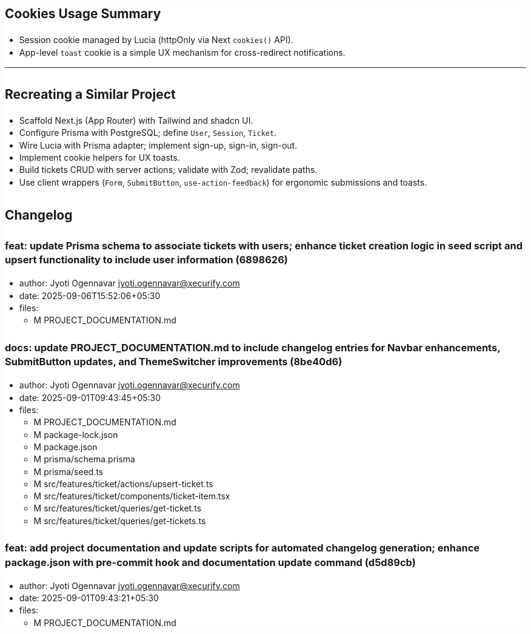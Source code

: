 
## Cookies Usage Summary
- Session cookie managed by Lucia (httpOnly via Next `cookies()` API).
- App-level `toast` cookie is a simple UX mechanism for cross-redirect notifications.

---

## Recreating a Similar Project
- Scaffold Next.js (App Router) with Tailwind and shadcn UI.
- Configure Prisma with PostgreSQL; define `User`, `Session`, `Ticket`.
- Wire Lucia with Prisma adapter; implement sign-up, sign-in, sign-out.
- Implement cookie helpers for UX toasts.
- Build tickets CRUD with server actions; validate with Zod; revalidate paths.
- Use client wrappers (`Form`, `SubmitButton`, `use-action-feedback`) for ergonomic submissions and toasts.

## Changelog

### feat: update Prisma schema to associate tickets with users; enhance ticket creation logic in seed script and upsert functionality to include user information (6898626)
- author: Jyoti Ogennavar <jyoti.ogennavar@xecurify.com>
- date: 2025-09-06T15:52:06+05:30
- files:
  - M PROJECT_DOCUMENTATION.md

### docs: update PROJECT_DOCUMENTATION.md to include changelog entries for Navbar enhancements, SubmitButton updates, and ThemeSwitcher improvements (8be40d6)
- author: Jyoti Ogennavar <jyoti.ogennavar@xecurify.com>
- date: 2025-09-01T09:43:45+05:30
- files:
  - M PROJECT_DOCUMENTATION.md
  - M package-lock.json
  - M package.json
  - M prisma/schema.prisma
  - M prisma/seed.ts
  - M src/features/ticket/actions/upsert-ticket.ts
  - M src/features/ticket/components/ticket-item.tsx
  - M src/features/ticket/queries/get-ticket.ts
  - M src/features/ticket/queries/get-tickets.ts

### feat: add project documentation and update scripts for automated changelog generation; enhance package.json with pre-commit hook and documentation update command (d5d89cb)
- author: Jyoti Ogennavar <jyoti.ogennavar@xecurify.com>
- date: 2025-09-01T09:43:21+05:30
- files:
  - M PROJECT_DOCUMENTATION.md
